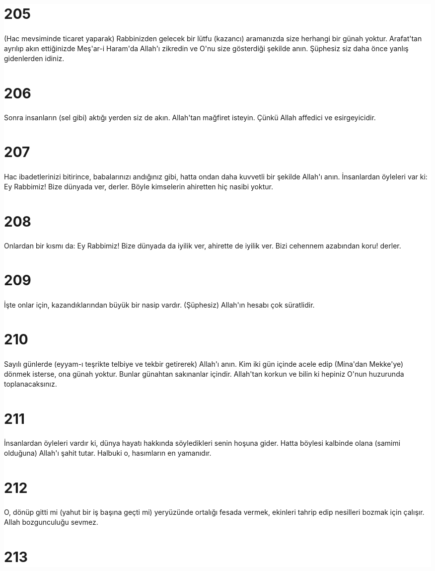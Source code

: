 # 205

(Hac mevsiminde ticaret yaparak) Rabbinizden gelecek bir lütfu (kazancı) aramanızda size herhangi bir günah yoktur. Arafat'tan ayrılıp akın ettiğinizde Meş'ar-i Haram'da Allah'ı zikredin ve O'nu size gösterdiği şekilde anın. Şüphesiz siz daha önce yanlış gidenlerden idiniz.

# 206

Sonra insanların (sel gibi) aktığı yerden siz de akın. Allah'tan mağfiret isteyin. Çünkü Allah affedici ve esirgeyicidir.

# 207

Hac ibadetlerinizi bitirince, babalarınızı andığınız gibi, hatta ondan daha kuvvetli bir şekilde Allah'ı anın. İnsanlardan öyleleri var ki: Ey Rabbimiz! Bize dünyada ver, derler. Böyle kimselerin ahiretten hiç nasibi yoktur.

# 208

Onlardan bir kısmı da: Ey Rabbimiz! Bize dünyada da iyilik ver, ahirette de iyilik ver. Bizi cehennem azabından koru! derler.

# 209

İşte onlar için, kazandıklarından büyük bir nasip vardır. (Şüphesiz) Allah'ın hesabı çok süratlidir.

# 210

Sayılı günlerde (eyyam-ı teşrikte telbiye ve tekbir getirerek) Allah'ı anın. Kim iki gün içinde acele edip (Mina'dan Mekke'ye) dönmek isterse, ona günah yoktur. Bunlar günahtan sakınanlar içindir. Allah'tan korkun ve bilin ki hepiniz O'nun huzurunda toplanacaksınız.

# 211

İnsanlardan öyleleri vardır ki, dünya hayatı hakkında söyledikleri senin hoşuna gider. Hatta böylesi kalbinde olana (samimi olduğuna) Allah'ı şahit tutar. Halbuki o, hasımların en yamanıdır.

# 212

O, dönüp gitti mi (yahut bir iş başına geçti mi) yeryüzünde ortalığı fesada vermek, ekinleri tahrip edip nesilleri bozmak için çalışır. Allah bozgunculuğu sevmez.

# 213
